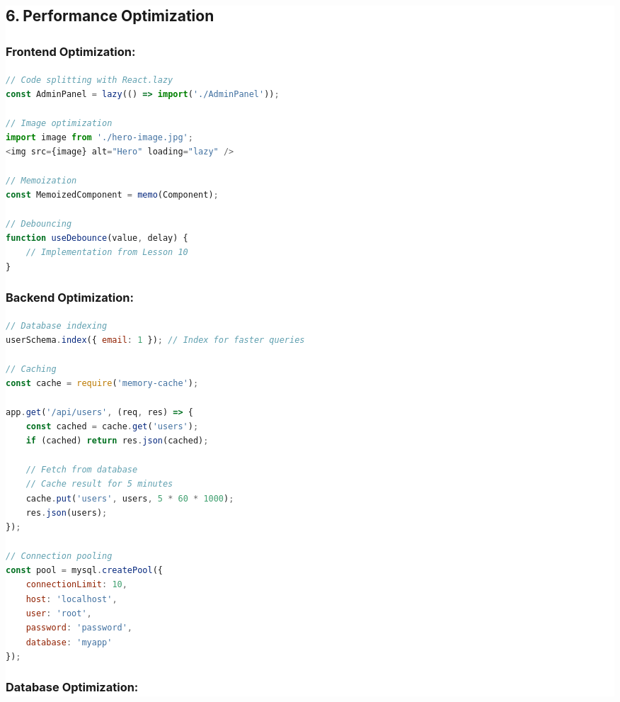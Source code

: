 ## **6. Performance Optimization**

### **Frontend Optimization:**

```javascript
// Code splitting with React.lazy
const AdminPanel = lazy(() => import('./AdminPanel'));

// Image optimization
import image from './hero-image.jpg';
<img src={image} alt="Hero" loading="lazy" />

// Memoization
const MemoizedComponent = memo(Component);

// Debouncing
function useDebounce(value, delay) {
    // Implementation from Lesson 10
}
```

### **Backend Optimization:**

```javascript
// Database indexing
userSchema.index({ email: 1 }); // Index for faster queries

// Caching
const cache = require('memory-cache');

app.get('/api/users', (req, res) => {
    const cached = cache.get('users');
    if (cached) return res.json(cached);

    // Fetch from database
    // Cache result for 5 minutes
    cache.put('users', users, 5 * 60 * 1000);
    res.json(users);
});

// Connection pooling
const pool = mysql.createPool({
    connectionLimit: 10,
    host: 'localhost',
    user: 'root',
    password: 'password',
    database: 'myapp'
});
```

### **Database Optimization:**

